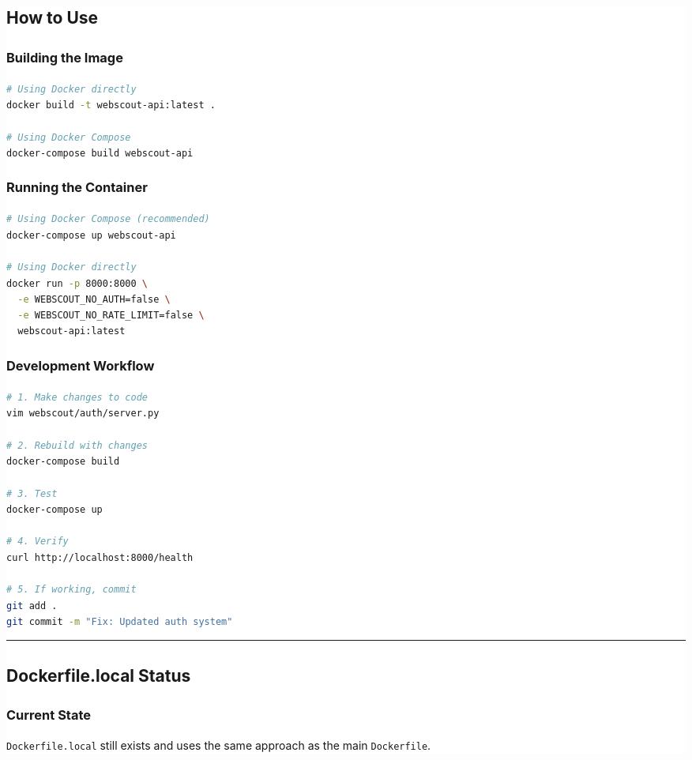 
## How to Use

### Building the Image

```bash
# Using Docker directly
docker build -t webscout-api:latest .

# Using Docker Compose
docker-compose build webscout-api
```

### Running the Container

```bash
# Using Docker Compose (recommended)
docker-compose up webscout-api

# Using Docker directly
docker run -p 8000:8000 \
  -e WEBSCOUT_NO_AUTH=false \
  -e WEBSCOUT_NO_RATE_LIMIT=false \
  webscout-api:latest
```

### Development Workflow

```bash
# 1. Make changes to code
vim webscout/auth/server.py

# 2. Rebuild with changes
docker-compose build

# 3. Test
docker-compose up

# 4. Verify
curl http://localhost:8000/health

# 5. If working, commit
git add .
git commit -m "Fix: Updated auth system"
```

---

## Dockerfile.local Status

### Current State
`Dockerfile.local` still exists and uses the same approach as the main `Dockerfile`.

